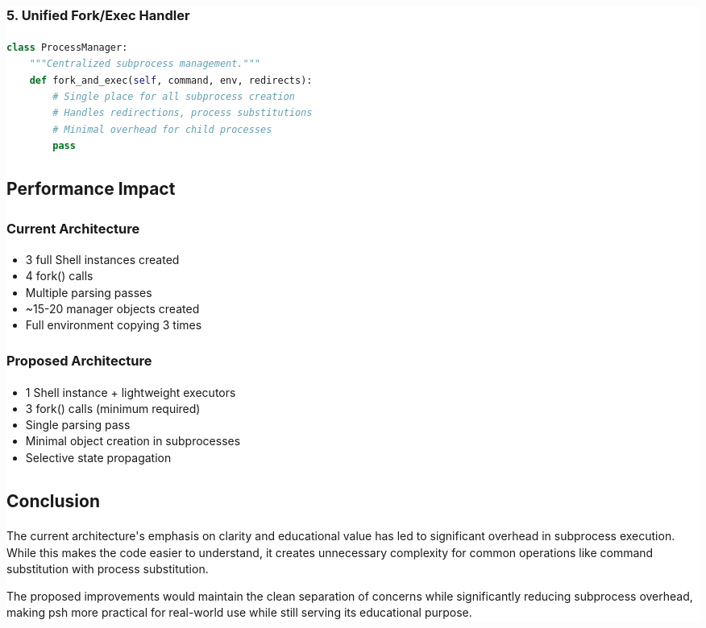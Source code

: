 ### 5. Unified Fork/Exec Handler
```python
class ProcessManager:
    """Centralized subprocess management."""
    def fork_and_exec(self, command, env, redirects):
        # Single place for all subprocess creation
        # Handles redirections, process substitutions
        # Minimal overhead for child processes
        pass
```

## Performance Impact

### Current Architecture
- 3 full Shell instances created
- 4 fork() calls
- Multiple parsing passes
- ~15-20 manager objects created
- Full environment copying 3 times

### Proposed Architecture
- 1 Shell instance + lightweight executors
- 3 fork() calls (minimum required)
- Single parsing pass
- Minimal object creation in subprocesses
- Selective state propagation

## Conclusion

The current architecture's emphasis on clarity and educational value has led to significant overhead in subprocess execution. While this makes the code easier to understand, it creates unnecessary complexity for common operations like command substitution with process substitution.

The proposed improvements would maintain the clean separation of concerns while significantly reducing subprocess overhead, making psh more practical for real-world use while still serving its educational purpose.